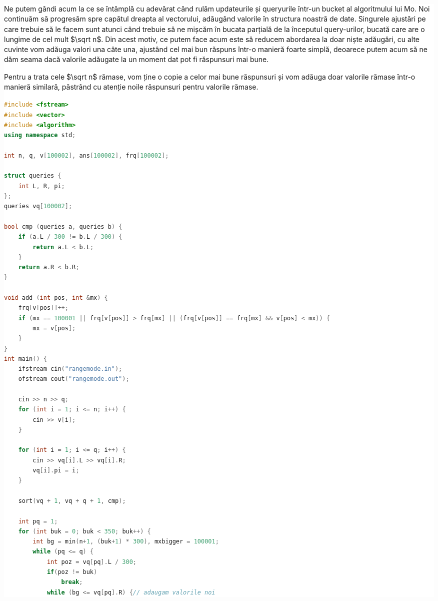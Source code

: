 Ne putem gândi acum la ce se întâmplă cu adevărat când rulăm updateurile și
queryurile într-un bucket al algoritmului lui Mo. Noi continuăm să progresăm
spre capătul dreapta al vectorului, adăugând valorile în structura noastră de
date. Singurele ajustări pe care trebuie să le facem sunt atunci când trebuie să
ne mișcăm în bucata parțială de la începutul query-urilor, bucată care are o
lungime de cel mult $\sqrt n$. Din acest motiv, ce putem face acum este să
reducem abordarea la doar niște adăugări, cu alte cuvinte vom adăuga valori una
câte una, ajustând cel mai bun răspuns într-o manieră foarte simplă, deoarece
putem acum să ne dăm seama dacă valorile adăugate la un moment dat pot fi
răspunsuri mai bune.

Pentru a trata cele $\sqrt n$ rămase, vom ține o copie a celor mai bune
răspunsuri și vom adăuga doar valorile rămase într-o manieră similară, păstrând
cu atenție noile răspunsuri pentru valorile rămase.

```cpp
#include <fstream>
#include <vector>
#include <algorithm>
using namespace std;

int n, q, v[100002], ans[100002], frq[100002];

struct queries {
    int L, R, pi;
};
queries vq[100002];

bool cmp (queries a, queries b) {
    if (a.L / 300 != b.L / 300) {
        return a.L < b.L;
    }
    return a.R < b.R;
}

void add (int pos, int &mx) {
    frq[v[pos]]++;
    if (mx == 100001 || frq[v[pos]] > frq[mx] || (frq[v[pos]] == frq[mx] && v[pos] < mx)) {
        mx = v[pos];
    }
}
int main() {
    ifstream cin("rangemode.in");
    ofstream cout("rangemode.out");
    
    cin >> n >> q;
    for (int i = 1; i <= n; i++) {
        cin >> v[i];
    }
    
    for (int i = 1; i <= q; i++) {
        cin >> vq[i].L >> vq[i].R;
        vq[i].pi = i;
    }

    sort(vq + 1, vq + q + 1, cmp);
    
    int pq = 1;
    for (int buk = 0; buk < 350; buk++) {
        int bg = min(n+1, (buk+1) * 300), mxbigger = 100001;
        while (pq <= q) {
            int poz = vq[pq].L / 300;
            if(poz != buk)
                break;
            while (bg <= vq[pq].R) {// adaugam valorile noi
```
